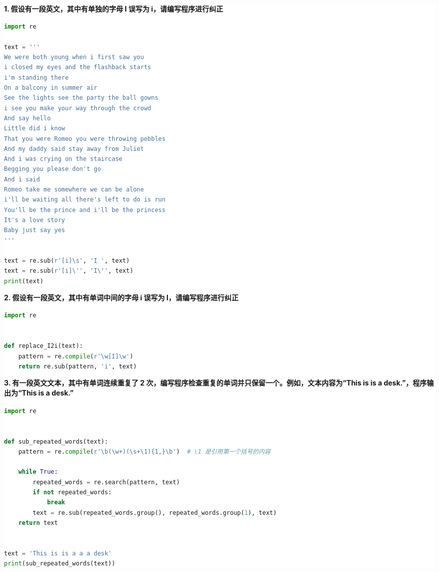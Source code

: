 **1. 假设有一段英文，其中有单独的字母 I 误写为 i，请编写程序进行纠正**

```python
import re

text = '''
We were both young when i first saw you
i closed my eyes and the flashback starts
i'm standing there
On a balcony in summer air
See the lights see the party the ball gowns
i see you make your way through the crowd
And say hello
Little did i know
That you were Romeo you were throwing pebbles
And my daddy said stay away from Juliet
And i was crying on the staircase
Begging you please don't go
And i said
Romeo take me somewhere we can be alone
i'll be waiting all there's left to do is run
You'll be the prince and i'll be the princess
It's a love story
Baby just say yes
'''

text = re.sub(r'[i]\s', 'I ', text)
text = re.sub(r'[i]\'', 'I\'', text)
print(text)
```

**2. 假设有一段英文，其中有单词中间的字母 i 误写为 I，请编写程序进行纠正**

```python
import re


def replace_I2i(text):
    pattern = re.compile(r'\w[I]\w')
    return re.sub(pattern, 'i', text)
```

**3. 有一段英文文本，其中有单词连续重复了 2 次，编写程序检查重复的单词并只保留一个。例如，文本内容为“This is is a desk.”，程序输出为“This is a desk.”**

```python
import re


def sub_repeated_words(text):
    pattern = re.compile(r'\b(\w+)(\s+\1){1,}\b')  # \1 是引用第一个括号的内容

    while True:
        repeated_words = re.search(pattern, text)
        if not repeated_words:
            break
        text = re.sub(repeated_words.group(), repeated_words.group(1), text)
    return text


text = 'This is is a a a desk'
print(sub_repeated_words(text))
```
